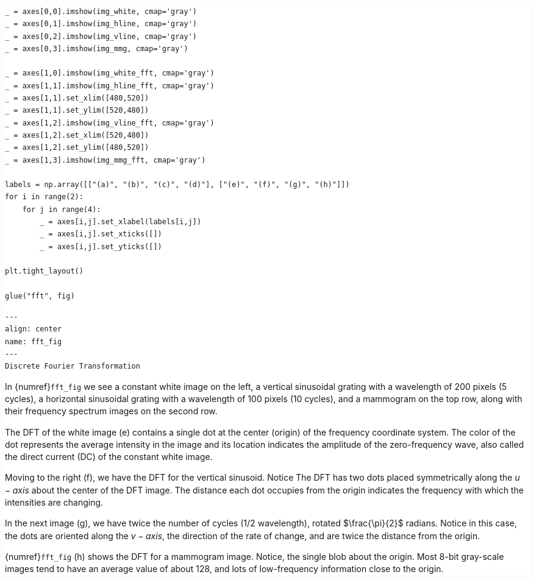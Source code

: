 ```{code-cell}
_ = axes[0,0].imshow(img_white, cmap='gray')
_ = axes[0,1].imshow(img_hline, cmap='gray')
_ = axes[0,2].imshow(img_vline, cmap='gray')
_ = axes[0,3].imshow(img_mmg, cmap='gray')

_ = axes[1,0].imshow(img_white_fft, cmap='gray')
_ = axes[1,1].imshow(img_hline_fft, cmap='gray')
_ = axes[1,1].set_xlim([480,520])
_ = axes[1,1].set_ylim([520,480])
_ = axes[1,2].imshow(img_vline_fft, cmap='gray')
_ = axes[1,2].set_xlim([520,480])
_ = axes[1,2].set_ylim([480,520])
_ = axes[1,3].imshow(img_mmg_fft, cmap='gray')

labels = np.array([["(a)", "(b)", "(c)", "(d)"], ["(e)", "(f)", "(g)", "(h)"]])
for i in range(2):
    for j in range(4):
        _ = axes[i,j].set_xlabel(labels[i,j])
        _ = axes[i,j].set_xticks([])
        _ = axes[i,j].set_yticks([])

plt.tight_layout()

glue("fft", fig)
```

```{glue:figure} fft
---
align: center
name: fft_fig
---
Discrete Fourier Transformation
```

In {numref}`fft_fig` we see a constant white image on the left, a vertical sinusoidal grating with a wavelength of 200 pixels (5 cycles), a horizontal sinusoidal grating with a wavelength of 100 pixels (10 cycles), and a mammogram on the top row, along with their frequency spectrum images on the second row.

The DFT of the white image (e) contains a single dot at the center (origin) of the frequency coordinate system. The color of the dot represents the average intensity in the image and its location indicates the amplitude of the zero-frequency wave, also called the direct current (DC) of the constant white image.

Moving to the right (f), we have the DFT for the vertical sinusoid. Notice The DFT has two dots placed symmetrically along the $u-axis$ about the center of the DFT image.  The distance each dot occupies from the origin indicates the frequency with which the intensities are changing.

In the next image (g), we have twice the number of cycles (1/2 wavelength), rotated $\frac{\pi}{2}$ radians. Notice in this case, the dots are oriented along the $v-axis$, the direction of the rate of change, and are twice the distance from the origin.

{numref}`fft_fig` (h) shows the DFT for a mammogram image. Notice, the single blob about the origin. Most 8-bit gray-scale images tend to have an average value of about 128, and lots of low-frequency information close to the origin.
